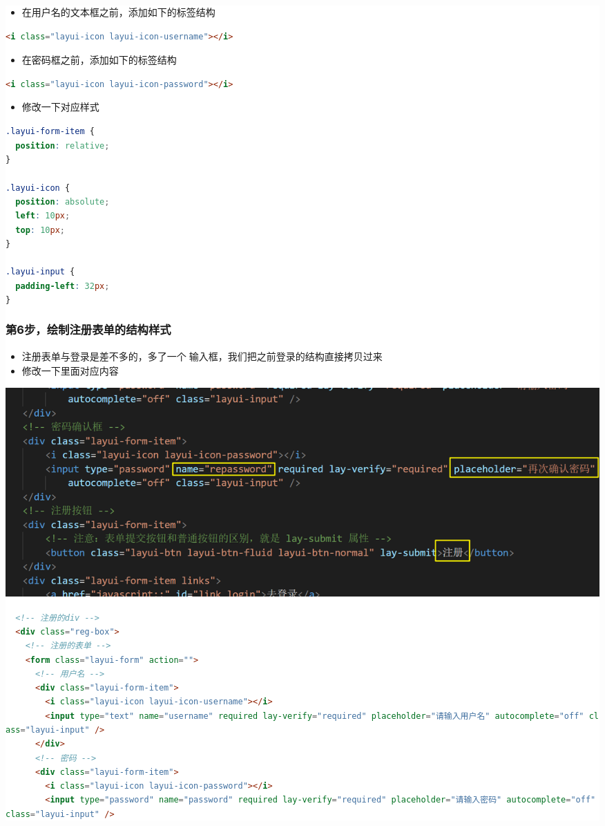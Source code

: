 - 在用户名的文本框之前，添加如下的标签结构

```html
<i class="layui-icon layui-icon-username"></i>
```

- 在密码框之前，添加如下的标签结构

```html
<i class="layui-icon layui-icon-password"></i>
```

- 修改一下对应样式

```css
.layui-form-item {
  position: relative;
}

.layui-icon {
  position: absolute;
  left: 10px;
  top: 10px;
}

.layui-input {
  padding-left: 32px;
}
```

### 第6步，绘制注册表单的结构样式

- 注册表单与登录是差不多的，多了一个 输入框，我们把之前登录的结构直接拷贝过来
- 修改一下里面对应内容

![image-20200720092745844](images/image-20200720092745844.png)

```html
  <!-- 注册的div -->
  <div class="reg-box">
    <!-- 注册的表单 -->
    <form class="layui-form" action="">
      <!-- 用户名 -->
      <div class="layui-form-item">
        <i class="layui-icon layui-icon-username"></i>
        <input type="text" name="username" required lay-verify="required" placeholder="请输入用户名" autocomplete="off" class="layui-input" />
      </div>
      <!-- 密码 -->
      <div class="layui-form-item">
        <i class="layui-icon layui-icon-password"></i>
        <input type="password" name="password" required lay-verify="required" placeholder="请输入密码" autocomplete="off" class="layui-input" />
```